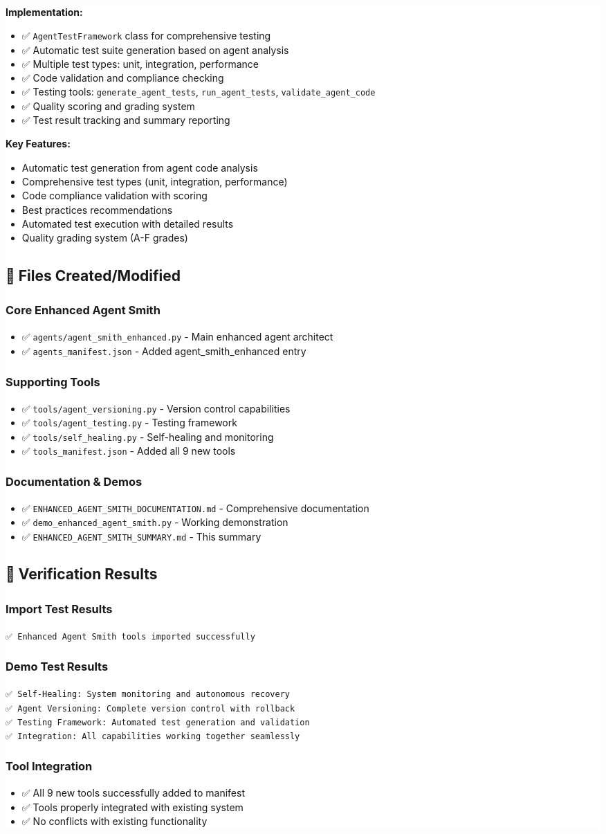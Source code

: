 **Implementation:**
- ✅ `AgentTestFramework` class for comprehensive testing
- ✅ Automatic test suite generation based on agent analysis
- ✅ Multiple test types: unit, integration, performance
- ✅ Code validation and compliance checking
- ✅ Testing tools: `generate_agent_tests`, `run_agent_tests`, `validate_agent_code`
- ✅ Quality scoring and grading system
- ✅ Test result tracking and summary reporting

**Key Features:**
- Automatic test generation from agent code analysis
- Comprehensive test types (unit, integration, performance)
- Code compliance validation with scoring
- Best practices recommendations
- Automated test execution with detailed results
- Quality grading system (A-F grades)

## 📁 Files Created/Modified

### Core Enhanced Agent Smith
- ✅ `agents/agent_smith_enhanced.py` - Main enhanced agent architect
- ✅ `agents_manifest.json` - Added agent_smith_enhanced entry

### Supporting Tools
- ✅ `tools/agent_versioning.py` - Version control capabilities
- ✅ `tools/agent_testing.py` - Testing framework
- ✅ `tools/self_healing.py` - Self-healing and monitoring
- ✅ `tools_manifest.json` - Added all 9 new tools

### Documentation & Demos
- ✅ `ENHANCED_AGENT_SMITH_DOCUMENTATION.md` - Comprehensive documentation
- ✅ `demo_enhanced_agent_smith.py` - Working demonstration
- ✅ `ENHANCED_AGENT_SMITH_SUMMARY.md` - This summary

## 🧪 Verification Results

### Import Test Results
```
✅ Enhanced Agent Smith tools imported successfully
```

### Demo Test Results
```
✅ Self-Healing: System monitoring and autonomous recovery
✅ Agent Versioning: Complete version control with rollback  
✅ Testing Framework: Automated test generation and validation
✅ Integration: All capabilities working together seamlessly
```

### Tool Integration
- ✅ All 9 new tools successfully added to manifest
- ✅ Tools properly integrated with existing system
- ✅ No conflicts with existing functionality
